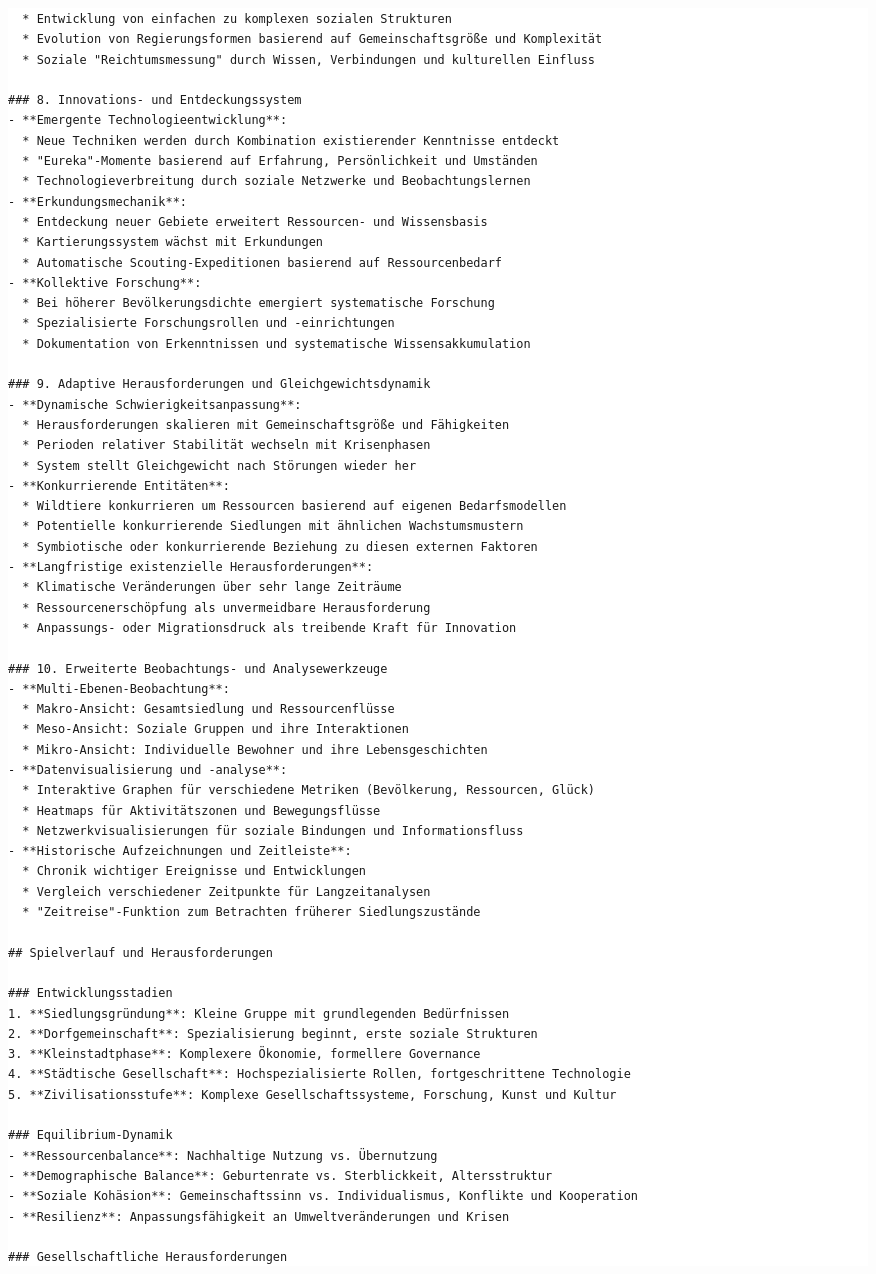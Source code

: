 ```
  * Entwicklung von einfachen zu komplexen sozialen Strukturen
  * Evolution von Regierungsformen basierend auf Gemeinschaftsgröße und Komplexität
  * Soziale "Reichtumsmessung" durch Wissen, Verbindungen und kulturellen Einfluss

### 8. Innovations- und Entdeckungssystem
- **Emergente Technologieentwicklung**:
  * Neue Techniken werden durch Kombination existierender Kenntnisse entdeckt
  * "Eureka"-Momente basierend auf Erfahrung, Persönlichkeit und Umständen
  * Technologieverbreitung durch soziale Netzwerke und Beobachtungslernen
- **Erkundungsmechanik**:
  * Entdeckung neuer Gebiete erweitert Ressourcen- und Wissensbasis
  * Kartierungssystem wächst mit Erkundungen
  * Automatische Scouting-Expeditionen basierend auf Ressourcenbedarf
- **Kollektive Forschung**:
  * Bei höherer Bevölkerungsdichte emergiert systematische Forschung
  * Spezialisierte Forschungsrollen und -einrichtungen
  * Dokumentation von Erkenntnissen und systematische Wissensakkumulation

### 9. Adaptive Herausforderungen und Gleichgewichtsdynamik
- **Dynamische Schwierigkeitsanpassung**:
  * Herausforderungen skalieren mit Gemeinschaftsgröße und Fähigkeiten
  * Perioden relativer Stabilität wechseln mit Krisenphasen
  * System stellt Gleichgewicht nach Störungen wieder her
- **Konkurrierende Entitäten**:
  * Wildtiere konkurrieren um Ressourcen basierend auf eigenen Bedarfsmodellen
  * Potentielle konkurrierende Siedlungen mit ähnlichen Wachstumsmustern
  * Symbiotische oder konkurrierende Beziehung zu diesen externen Faktoren
- **Langfristige existenzielle Herausforderungen**:
  * Klimatische Veränderungen über sehr lange Zeiträume
  * Ressourcenerschöpfung als unvermeidbare Herausforderung
  * Anpassungs- oder Migrationsdruck als treibende Kraft für Innovation

### 10. Erweiterte Beobachtungs- und Analysewerkzeuge
- **Multi-Ebenen-Beobachtung**:
  * Makro-Ansicht: Gesamtsiedlung und Ressourcenflüsse
  * Meso-Ansicht: Soziale Gruppen und ihre Interaktionen
  * Mikro-Ansicht: Individuelle Bewohner und ihre Lebensgeschichten
- **Datenvisualisierung und -analyse**:
  * Interaktive Graphen für verschiedene Metriken (Bevölkerung, Ressourcen, Glück)
  * Heatmaps für Aktivitätszonen und Bewegungsflüsse
  * Netzwerkvisualisierungen für soziale Bindungen und Informationsfluss
- **Historische Aufzeichnungen und Zeitleiste**:
  * Chronik wichtiger Ereignisse und Entwicklungen
  * Vergleich verschiedener Zeitpunkte für Langzeitanalysen
  * "Zeitreise"-Funktion zum Betrachten früherer Siedlungszustände

## Spielverlauf und Herausforderungen

### Entwicklungsstadien
1. **Siedlungsgründung**: Kleine Gruppe mit grundlegenden Bedürfnissen
2. **Dorfgemeinschaft**: Spezialisierung beginnt, erste soziale Strukturen
3. **Kleinstadtphase**: Komplexere Ökonomie, formellere Governance
4. **Städtische Gesellschaft**: Hochspezialisierte Rollen, fortgeschrittene Technologie
5. **Zivilisationsstufe**: Komplexe Gesellschaftssysteme, Forschung, Kunst und Kultur

### Equilibrium-Dynamik
- **Ressourcenbalance**: Nachhaltige Nutzung vs. Übernutzung
- **Demographische Balance**: Geburtenrate vs. Sterblickkeit, Altersstruktur
- **Soziale Kohäsion**: Gemeinschaftssinn vs. Individualismus, Konflikte und Kooperation
- **Resilienz**: Anpassungsfähigkeit an Umweltveränderungen und Krisen

### Gesellschaftliche Herausforderungen
```
